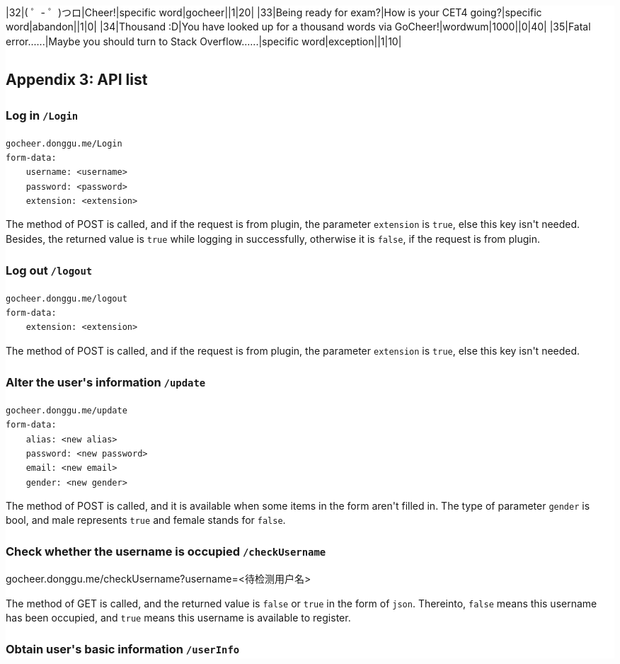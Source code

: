 |32|( ゜- ゜)つロ|Cheer!|specific word|gocheer||1|20|
|33|Being ready for exam?|How is your CET4 going?|specific word|abandon||1|0|
|34|Thousand :D|You have looked up for a thousand words via GoCheer!|wordwum|1000||0|40|
|35|Fatal error......|Maybe you should turn to Stack Overflow......|specific word|exception||1|10| 

## Appendix 3: API list

### Log in  `/Login` 
    gocheer.donggu.me/Login
    form-data:
        username: <username>
        password: <password>
        extension: <extension>
        
The method of POST is called, and if the request is from plugin, the parameter `extension` is `true`, else this key isn't needed. Besides, the returned value is `true` while logging in successfully, otherwise it is `false`, if the request is from plugin.  

### Log out  `/logout` 
    gocheer.donggu.me/logout
    form-data:
        extension: <extension>

The method of POST is called, and if the request is from plugin, the parameter `extension` is `true`, else this key isn't needed. 

### Alter the user's information  `/update`
    gocheer.donggu.me/update
    form-data:
        alias: <new alias>
        password: <new password>
        email: <new email>
        gender: <new gender>
        
The method of POST is called, and it is available when some items in the form aren't filled in. The type of parameter `gender` is bool, and male represents `true` and female stands for `false`.

### Check whether the username is occupied   `/checkUsername`


  gocheer.donggu.me/checkUsername?username=<待检测用户名>

The method of GET is called, and the returned value is `false` or `true` in the form of `json`. Thereinto, `false` means this username has been occupied, and `true` means this username is available to register.  


### Obtain user's basic information `/userInfo`
